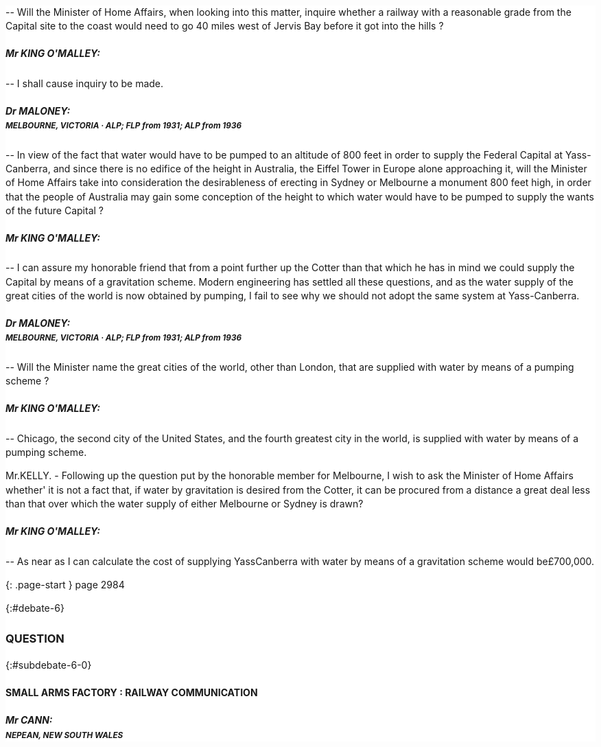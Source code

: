 -- Will the Minister of Home Affairs, when looking into this matter, inquire whether a railway with a reasonable grade from the Capital site to the coast would need to go 40 miles west of Jervis Bay before it got into the hills ? 

##### Mr KING O'MALLEY:

-- I shall cause inquiry to be made. 

##### Dr MALONEY:<br><small class="text-muted">MELBOURNE, VICTORIA &middot; ALP; FLP from 1931; ALP from 1936</small>

-- In view of the fact that water would have to be pumped to an altitude of 800 feet in order to supply the Federal Capital at Yass-Canberra, and since there is no edifice of the height in Australia, the Eiffel Tower in Europe alone approaching it, will the Minister of Home Affairs take into consideration the desirableness of erecting in Sydney or Melbourne a monument 800 feet high, in order that the people of Australia may gain some conception of the height to which water would have to be pumped to supply the wants of the future Capital ? 

##### Mr KING O'MALLEY:

-- I can assure my honorable friend that from a point further up the Cotter than that which he has in mind we could supply the Capital by means of a gravitation scheme. Modern engineering has settled all these questions, and as the water supply of the great cities of the world is now obtained by pumping, I fail to see why we should not adopt the same system at Yass-Canberra. 

##### Dr MALONEY:<br><small class="text-muted">MELBOURNE, VICTORIA &middot; ALP; FLP from 1931; ALP from 1936</small>

-- Will the Minister name the great cities of the world, other than London, that are supplied with water by means of a pumping scheme ? 

##### Mr KING O'MALLEY:

-- Chicago, the second city of the United States, and the fourth greatest city in the world, is supplied with water by means of a pumping scheme. 

Mr.KELLY. - Following up the question put by the honorable member for Melbourne, I wish to ask the Minister of Home Affairs whether' it is not a fact that, if water by gravitation is desired from the Cotter, it can be procured from a distance a great deal less than that over which the water supply of either Melbourne or Sydney is drawn? 

##### Mr KING O'MALLEY:

-- As near as I can calculate the cost of supplying YassCanberra with water by means of a gravitation scheme would be£700,000. 

{: .page-start }
page 2984

{:#debate-6}
### QUESTION

{:#subdebate-6-0}
#### SMALL ARMS FACTORY : RAILWAY COMMUNICATION

##### Mr CANN:<br><small class="text-muted">NEPEAN, NEW SOUTH WALES</small>
